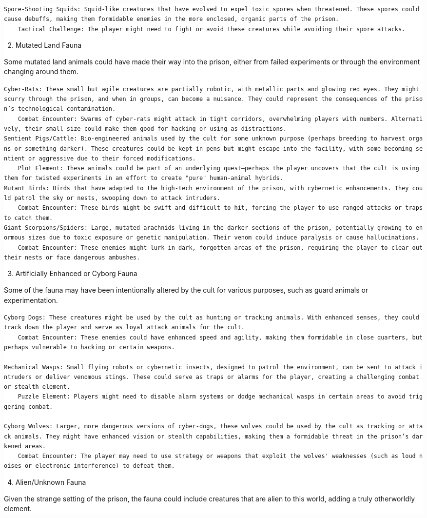     Spore-Shooting Squids: Squid-like creatures that have evolved to expel toxic spores when threatened. These spores could cause debuffs, making them formidable enemies in the more enclosed, organic parts of the prison.
        Tactical Challenge: The player might need to fight or avoid these creatures while avoiding their spore attacks.

2. Mutated Land Fauna

Some mutated land animals could have made their way into the prison, either from failed experiments or through the environment changing around them.

    Cyber-Rats: These small but agile creatures are partially robotic, with metallic parts and glowing red eyes. They might scurry through the prison, and when in groups, can become a nuisance. They could represent the consequences of the prison’s technological contamination.
        Combat Encounter: Swarms of cyber-rats might attack in tight corridors, overwhelming players with numbers. Alternatively, their small size could make them good for hacking or using as distractions.
    Sentient Pigs/Cattle: Bio-engineered animals used by the cult for some unknown purpose (perhaps breeding to harvest organs or something darker). These creatures could be kept in pens but might escape into the facility, with some becoming sentient or aggressive due to their forced modifications.
        Plot Element: These animals could be part of an underlying quest—perhaps the player uncovers that the cult is using them for twisted experiments in an effort to create "pure" human-animal hybrids.
    Mutant Birds: Birds that have adapted to the high-tech environment of the prison, with cybernetic enhancements. They could patrol the sky or nests, swooping down to attack intruders.
        Combat Encounter: These birds might be swift and difficult to hit, forcing the player to use ranged attacks or traps to catch them.
    Giant Scorpions/Spiders: Large, mutated arachnids living in the darker sections of the prison, potentially growing to enormous sizes due to toxic exposure or genetic manipulation. Their venom could induce paralysis or cause hallucinations.
        Combat Encounter: These enemies might lurk in dark, forgotten areas of the prison, requiring the player to clear out their nests or face dangerous ambushes.

3. Artificially Enhanced or Cyborg Fauna

Some of the fauna may have been intentionally altered by the cult for various purposes, such as guard animals or experimentation.

    Cyborg Dogs: These creatures might be used by the cult as hunting or tracking animals. With enhanced senses, they could track down the player and serve as loyal attack animals for the cult.
        Combat Encounter: These enemies could have enhanced speed and agility, making them formidable in close quarters, but perhaps vulnerable to hacking or certain weapons.

    Mechanical Wasps: Small flying robots or cybernetic insects, designed to patrol the environment, can be sent to attack intruders or deliver venomous stings. These could serve as traps or alarms for the player, creating a challenging combat or stealth element.
        Puzzle Element: Players might need to disable alarm systems or dodge mechanical wasps in certain areas to avoid triggering combat.

    Cyborg Wolves: Larger, more dangerous versions of cyber-dogs, these wolves could be used by the cult as tracking or attack animals. They might have enhanced vision or stealth capabilities, making them a formidable threat in the prison’s darkened areas.
        Combat Encounter: The player may need to use strategy or weapons that exploit the wolves' weaknesses (such as loud noises or electronic interference) to defeat them.

4. Alien/Unknown Fauna

Given the strange setting of the prison, the fauna could include creatures that are alien to this world, adding a truly otherworldly element.
